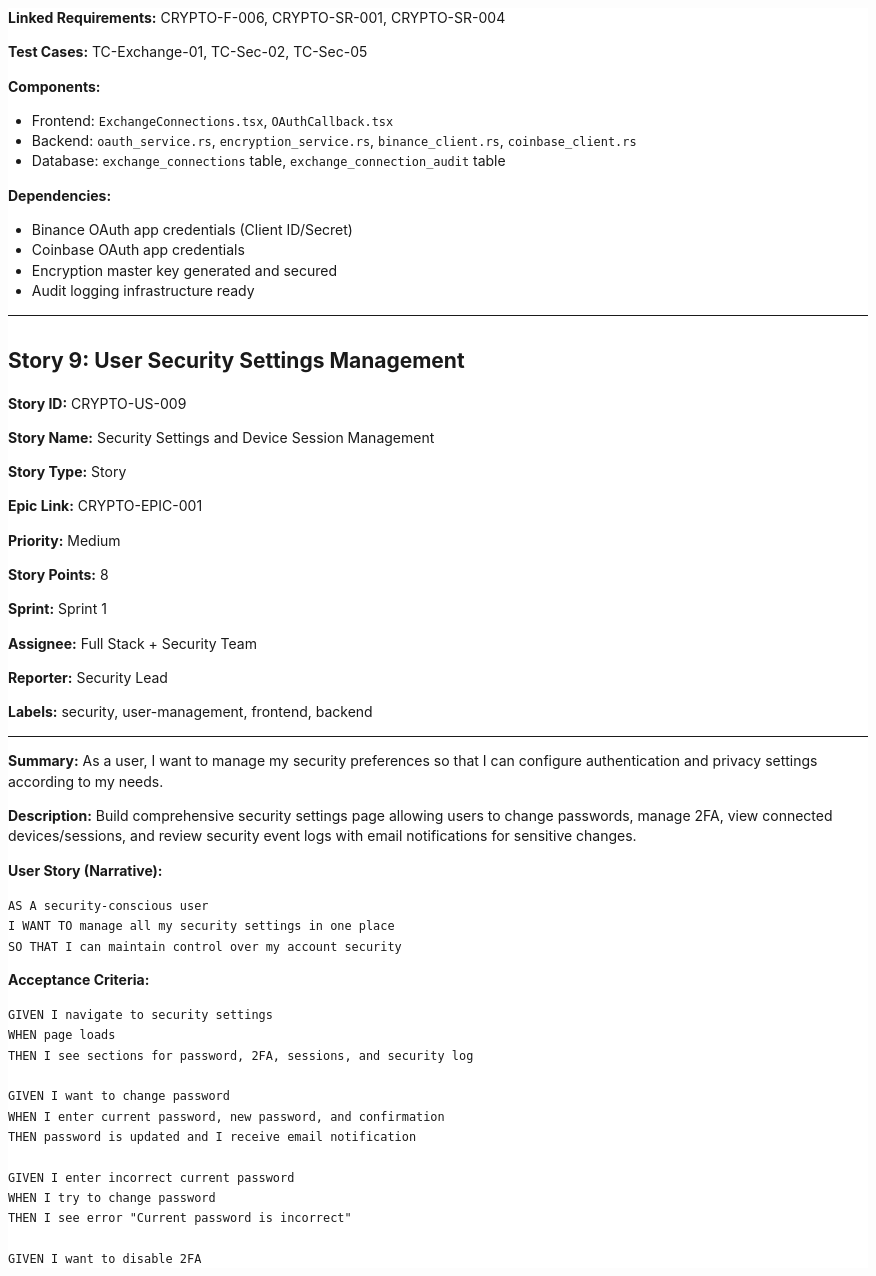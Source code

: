 **Linked Requirements:** CRYPTO-F-006, CRYPTO-SR-001, CRYPTO-SR-004

**Test Cases:** TC-Exchange-01, TC-Sec-02, TC-Sec-05

**Components:**
- Frontend: `ExchangeConnections.tsx`, `OAuthCallback.tsx`
- Backend: `oauth_service.rs`, `encryption_service.rs`, `binance_client.rs`, `coinbase_client.rs`
- Database: `exchange_connections` table, `exchange_connection_audit` table

**Dependencies:**
- Binance OAuth app credentials (Client ID/Secret)
- Coinbase OAuth app credentials
- Encryption master key generated and secured
- Audit logging infrastructure ready

---

## Story 9: User Security Settings Management

**Story ID:** CRYPTO-US-009

**Story Name:** Security Settings and Device Session Management

**Story Type:** Story

**Epic Link:** CRYPTO-EPIC-001

**Priority:** Medium

**Story Points:** 8

**Sprint:** Sprint 1

**Assignee:** Full Stack + Security Team

**Reporter:** Security Lead

**Labels:** security, user-management, frontend, backend

---

**Summary:**
As a user, I want to manage my security preferences so that I can configure authentication and privacy settings according to my needs.

**Description:**
Build comprehensive security settings page allowing users to change passwords, manage 2FA, view connected devices/sessions, and review security event logs with email notifications for sensitive changes.

**User Story (Narrative):**
```
AS A security-conscious user
I WANT TO manage all my security settings in one place
SO THAT I can maintain control over my account security
```

**Acceptance Criteria:**
```gherkin
GIVEN I navigate to security settings
WHEN page loads
THEN I see sections for password, 2FA, sessions, and security log

GIVEN I want to change password
WHEN I enter current password, new password, and confirmation
THEN password is updated and I receive email notification

GIVEN I enter incorrect current password
WHEN I try to change password
THEN I see error "Current password is incorrect"

GIVEN I want to disable 2FA
```
